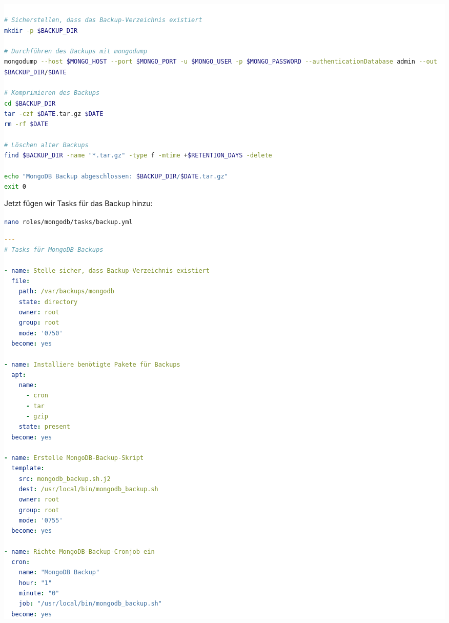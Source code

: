 ```bash

# Sicherstellen, dass das Backup-Verzeichnis existiert
mkdir -p $BACKUP_DIR

# Durchführen des Backups mit mongodump
mongodump --host $MONGO_HOST --port $MONGO_PORT -u $MONGO_USER -p $MONGO_PASSWORD --authenticationDatabase admin --out $BACKUP_DIR/$DATE

# Komprimieren des Backups
cd $BACKUP_DIR
tar -czf $DATE.tar.gz $DATE
rm -rf $DATE

# Löschen alter Backups
find $BACKUP_DIR -name "*.tar.gz" -type f -mtime +$RETENTION_DAYS -delete

echo "MongoDB Backup abgeschlossen: $BACKUP_DIR/$DATE.tar.gz"
exit 0
```

Jetzt fügen wir Tasks für das Backup hinzu:

```bash
nano roles/mongodb/tasks/backup.yml
```

```yaml
---
# Tasks für MongoDB-Backups

- name: Stelle sicher, dass Backup-Verzeichnis existiert
  file:
    path: /var/backups/mongodb
    state: directory
    owner: root
    group: root
    mode: '0750'
  become: yes

- name: Installiere benötigte Pakete für Backups
  apt:
    name:
      - cron
      - tar
      - gzip
    state: present
  become: yes

- name: Erstelle MongoDB-Backup-Skript
  template:
    src: mongodb_backup.sh.j2
    dest: /usr/local/bin/mongodb_backup.sh
    owner: root
    group: root
    mode: '0755'
  become: yes

- name: Richte MongoDB-Backup-Cronjob ein
  cron:
    name: "MongoDB Backup"
    hour: "1"
    minute: "0"
    job: "/usr/local/bin/mongodb_backup.sh"
  become: yes
```
